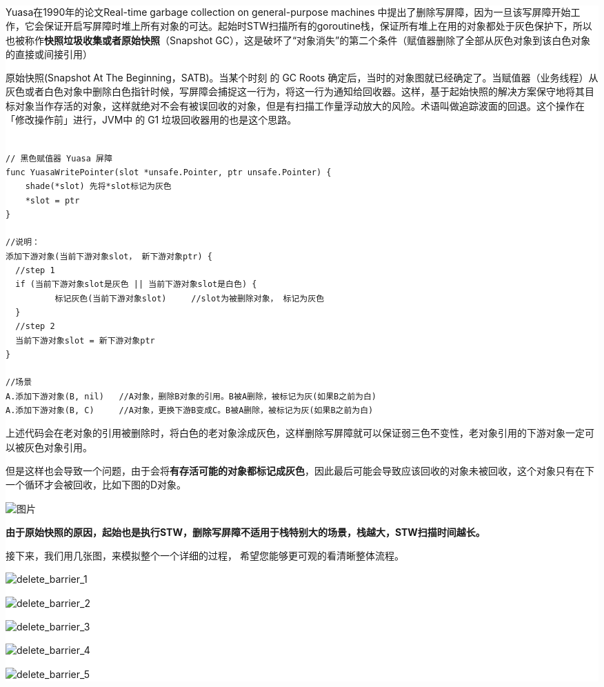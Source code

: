 

Yuasa在1990年的论文Real-time garbage collection on general-purpose machines 中提出了删除写屏障，因为一旦该写屏障开始工作，它会保证开启写屏障时堆上所有对象的可达。起始时STW扫描所有的goroutine栈，保证所有堆上在用的对象都处于灰色保护下，所以也被称作**快照垃圾收集或者原始快照**（Snapshot GC），这是破坏了“对象消失”的第二个条件（赋值器删除了全部从灰色对象到该白色对象的直接或间接引用）

原始快照(Snapshot At The Beginning，SATB)。当某个时刻 的 GC Roots 确定后，当时的对象图就已经确定了。当赋值器（业务线程）从灰色或者白色对象中删除白色指针时候，写屏障会捕捉这一行为，将这一行为通知给回收器。这样，基于起始快照的解决方案保守地将其目标对象当作存活的对象，这样就绝对不会有被误回收的对象，但是有扫描工作量浮动放大的风险。术语叫做追踪波面的回退。这个操作在「修改操作前」进行，JVM中 的 G1 垃圾回收器用的也是这个思路。

```

// 黑色赋值器 Yuasa 屏障
func YuasaWritePointer(slot *unsafe.Pointer, ptr unsafe.Pointer) {
    shade(*slot) 先将*slot标记为灰色
    *slot = ptr
}

//说明：
添加下游对象(当前下游对象slot， 新下游对象ptr) {
  //step 1
  if (当前下游对象slot是灰色 || 当前下游对象slot是白色) {
          标记灰色(当前下游对象slot)     //slot为被删除对象， 标记为灰色
  }  
  //step 2
  当前下游对象slot = 新下游对象ptr
}

//场景
A.添加下游对象(B, nil)   //A对象，删除B对象的引用。B被A删除，被标记为灰(如果B之前为白)
A.添加下游对象(B, C)     //A对象，更换下游B变成C。B被A删除，被标记为灰(如果B之前为白)
```

上述代码会在老对象的引用被删除时，将白色的老对象涂成灰色，这样删除写屏障就可以保证弱三色不变性，老对象引用的下游对象一定可以被灰色对象引用。

但是这样也会导致一个问题，由于会将**有存活可能的对象都标记成灰色**，因此最后可能会导致应该回收的对象未被回收，这个对象只有在下一个循环才会被回收，比如下图的D对象。

![图片](https://mmbiz.qpic.cn/mmbiz_png/VY8SELNGe94Cjxng5VbT4M7FkUgyAfhpTuHVXfE7fSIbu8yNpJt877FyhAQuBB96eYr2wH7QcxKBIVxNrssIyQ/640?wx_fmt=png&wxfrom=5&wx_lazy=1&wx_co=1)

**由于原始快照的原因，起始也是执行STW，删除写屏障不适用于栈特别大的场景，栈越大，STW扫描时间越长。**



接下来，我们用几张图，来模拟整个一个详细的过程， 希望您能够更可观的看清晰整体流程。


![delete_barrier_1](https://liangyaopei.github.io/2021/01/02/golang-gc-intro/delete_barrier_1.png)

![delete_barrier_2](https://liangyaopei.github.io/2021/01/02/golang-gc-intro/delete_barrier_2.png)

![delete_barrier_3](https://liangyaopei.github.io/2021/01/02/golang-gc-intro/delete_barrier_3.png)

![delete_barrier_4](https://liangyaopei.github.io/2021/01/02/golang-gc-intro/delete_barrier_4.png)

![delete_barrier_5](https://liangyaopei.github.io/2021/01/02/golang-gc-intro/delete_barrier_5.png)
